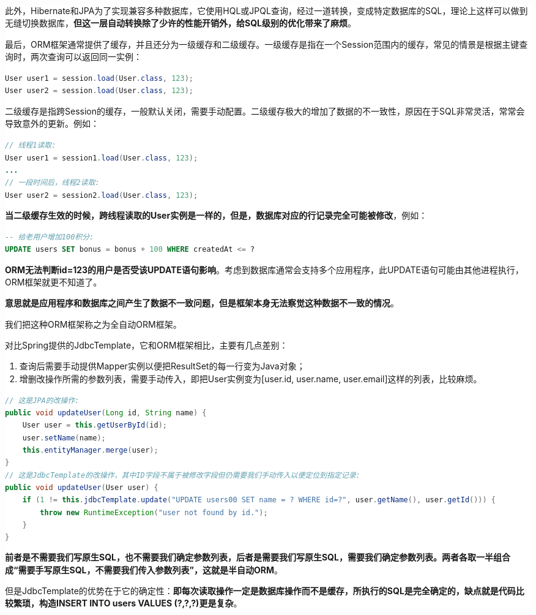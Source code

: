 此外，Hibernate和JPA为了实现兼容多种数据库，它使用HQL或JPQL查询，经过一道转换，变成特定数据库的SQL，理论上这样可以做到无缝切换数据库，**但这一层自动转换除了少许的性能开销外，给SQL级别的优化带来了麻烦**。

最后，ORM框架通常提供了缓存，并且还分为一级缓存和二级缓存。一级缓存是指在一个Session范围内的缓存，常见的情景是根据主键查询时，两次查询可以返回同一实例：

```java
User user1 = session.load(User.class, 123);
User user2 = session.load(User.class, 123);
```

二级缓存是指跨Session的缓存，一般默认关闭，需要手动配置。二级缓存极大的增加了数据的不一致性，原因在于SQL非常灵活，常常会导致意外的更新。例如：

```java
// 线程1读取:
User user1 = session1.load(User.class, 123);
...
// 一段时间后，线程2读取:
User user2 = session2.load(User.class, 123);
```

**当二级缓存生效的时候，跨线程读取的User实例是一样的，但是，数据库对应的行记录完全可能被修改**，例如：

```sql
-- 给老用户增加100积分:
UPDATE users SET bonus = bonus + 100 WHERE createdAt <= ?
```

**ORM无法判断id=123的用户是否受该UPDATE语句影响**。考虑到数据库通常会支持多个应用程序，此UPDATE语句可能由其他进程执行，ORM框架就更不知道了。

**意思就是应用程序和数据库之间产生了数据不一致问题，但是框架本身无法察觉这种数据不一致的情况**。

我们把这种ORM框架称之为全自动ORM框架。

对比Spring提供的JdbcTemplate，它和ORM框架相比，主要有几点差别：

  1. 查询后需要手动提供Mapper实例以便把ResultSet的每一行变为Java对象；
  2. 增删改操作所需的参数列表，需要手动传入，即把User实例变为[user.id, user.name, user.email]这样的列表，比较麻烦。

```java
// 这是JPA的改操作:
public void updateUser(Long id, String name) {
    User user = this.getUserById(id);
    user.setName(name);
    this.entityManager.merge(user);
}
// 这是JdbcTemplate的改操作，其中ID字段不属于被修改字段但仍需要我们手动传入以便定位到指定记录:
public void updateUser(User user) {
    if (1 != this.jdbcTemplate.update("UPDATE users00 SET name = ? WHERE id=?", user.getName(), user.getId())) {
        throw new RuntimeException("user not found by id.");
    }
}
```

**前者是不需要我们写原生SQL，也不需要我们确定参数列表，后者是需要我们写原生SQL，需要我们确定参数列表。两者各取一半组合成“需要手写原生SQL，不需要我们传入参数列表”，这就是半自动ORM**。

但是JdbcTemplate的优势在于它的确定性：**即每次读取操作一定是数据库操作而不是缓存，所执行的SQL是完全确定的，缺点就是代码比较繁琐，构造INSERT INTO users VALUES (?,?,?)更是复杂**。
